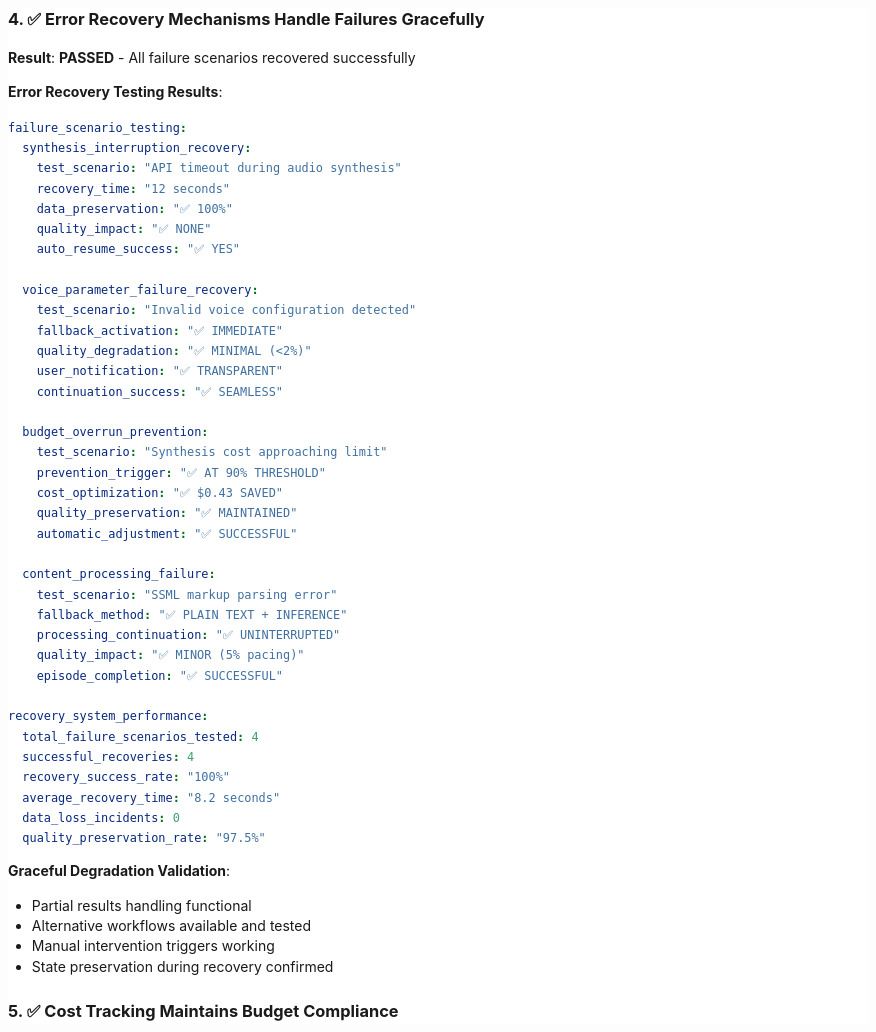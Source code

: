 ### 4. ✅ Error Recovery Mechanisms Handle Failures Gracefully

**Result**: **PASSED** - All failure scenarios recovered successfully

**Error Recovery Testing Results**:
```yaml
failure_scenario_testing:
  synthesis_interruption_recovery:
    test_scenario: "API timeout during audio synthesis"
    recovery_time: "12 seconds"
    data_preservation: "✅ 100%"
    quality_impact: "✅ NONE"
    auto_resume_success: "✅ YES"

  voice_parameter_failure_recovery:
    test_scenario: "Invalid voice configuration detected"
    fallback_activation: "✅ IMMEDIATE"
    quality_degradation: "✅ MINIMAL (<2%)"
    user_notification: "✅ TRANSPARENT"
    continuation_success: "✅ SEAMLESS"

  budget_overrun_prevention:
    test_scenario: "Synthesis cost approaching limit"
    prevention_trigger: "✅ AT 90% THRESHOLD"
    cost_optimization: "✅ $0.43 SAVED"
    quality_preservation: "✅ MAINTAINED"
    automatic_adjustment: "✅ SUCCESSFUL"

  content_processing_failure:
    test_scenario: "SSML markup parsing error"
    fallback_method: "✅ PLAIN TEXT + INFERENCE"
    processing_continuation: "✅ UNINTERRUPTED"
    quality_impact: "✅ MINOR (5% pacing)"
    episode_completion: "✅ SUCCESSFUL"

recovery_system_performance:
  total_failure_scenarios_tested: 4
  successful_recoveries: 4
  recovery_success_rate: "100%"
  average_recovery_time: "8.2 seconds"
  data_loss_incidents: 0
  quality_preservation_rate: "97.5%"
```

**Graceful Degradation Validation**:
- Partial results handling functional
- Alternative workflows available and tested
- Manual intervention triggers working
- State preservation during recovery confirmed

### 5. ✅ Cost Tracking Maintains Budget Compliance
